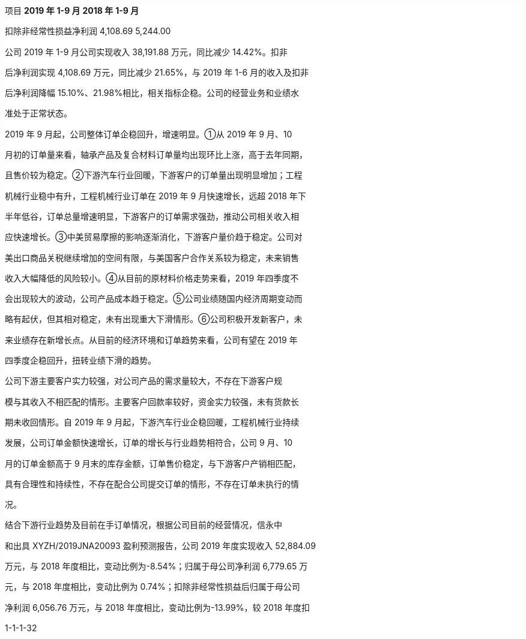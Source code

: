 项目 **2019 年** **1-9 月** **2018 年** **1-9 月**

扣除非经常性损益净利润 4,108.69 5,244.00

公司 2019 年 1-9 月公司实现收入 38,191.88 万元，同比减少 14.42%。扣非

后净利润实现 4,108.69 万元，同比减少 21.65%，与 2019 年 1-6 月的收入及扣非

后净利润降幅 15.10%、21.98%相比，相关指标企稳。公司的经营业务和业绩水

准处于正常状态。

2019 年 9 月起，公司整体订单企稳回升，增速明显。①从 2019 年 9 月、10

月初的订单量来看，轴承产品及复合材料订单量均出现环比上涨，高于去年同期，

且售价较为稳定。②下游汽车行业回暖，下游客户的订单量出现明显增加；工程

机械行业稳中有升，工程机械行业订单在 2019 年 9 月快速增长，远超 2018 年下

半年低谷，订单总量增速明显，下游客户的订单需求强劲，推动公司相关收入相

应快速增长。③中美贸易摩擦的影响逐渐消化，下游客户量价趋于稳定。公司对

美出口商品关税继续增加的空间有限，与美国客户合作关系较为稳定，未来销售

收入大幅降低的风险较小。④从目前的原材料价格走势来看，2019 年四季度不

会出现较大的波动，公司产品成本趋于稳定。⑤公司业绩随国内经济周期变动而

略有起伏，但其相对稳定，未有出现重大下滑情形。⑥公司积极开发新客户，未

来业绩存在新增长点。从目前的经济环境和订单趋势来看，公司有望在 2019 年

四季度企稳回升，扭转业绩下滑的趋势。

公司下游主要客户实力较强，对公司产品的需求量较大，不存在下游客户规

模与其收入不相匹配的情形。主要客户回款率较好，资金实力较强，未有货款长

期未收回情形。自 2019 年 9 月起，下游汽车行业企稳回暖，工程机械行业持续

发展，公司订单金额快速增长，订单的增长与行业趋势相符合，公司 9 月、10

月的订单金额高于 9 月末的库存金额，订单售价稳定，与下游客户产销相匹配，

具有合理性和持续性，不存在配合公司提交订单的情形，不存在订单未执行的情

况。

结合下游行业趋势及目前在手订单情况，根据公司目前的经营情况，信永中

和出具 XYZH/2019JNA20093 盈利预测报告，公司 2019 年度实现收入 52,884.09

万元，与 2018 年度相比，变动比例为-8.54%；归属于母公司净利润 6,779.65 万

元，与 2018 年度相比，变动比例为 0.74%；扣除非经常性损益后归属于母公司

净利润 6,056.76 万元，与 2018 年度相比，变动比例为-13.99%，较 2018 年度扣

1-1-1-32

